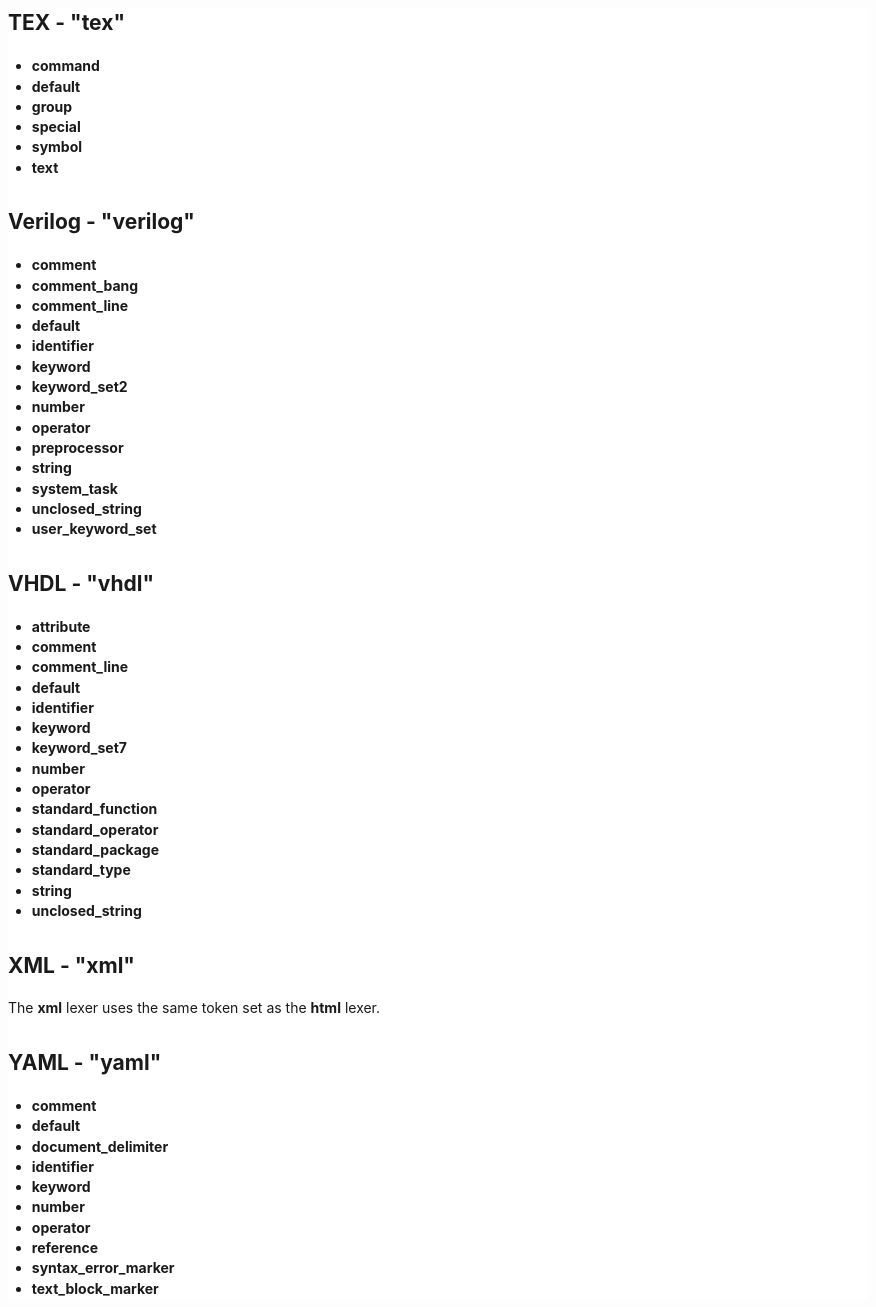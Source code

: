 
TEX - "tex"
-----------
- **command**
- **default**
- **group**
- **special**
- **symbol**
- **text**


Verilog - "verilog"
-------------------
- **comment**
- **comment_bang**
- **comment_line**
- **default**
- **identifier**
- **keyword**
- **keyword_set2**
- **number**
- **operator**
- **preprocessor**
- **string**
- **system_task**
- **unclosed_string**
- **user_keyword_set**


VHDL - "vhdl"
-------------
- **attribute**
- **comment**
- **comment_line**
- **default**
- **identifier**
- **keyword**
- **keyword_set7**
- **number**
- **operator**
- **standard_function**
- **standard_operator**
- **standard_package**
- **standard_type**
- **string**
- **unclosed_string**


XML - "xml"
-----------
The **xml** lexer uses the same token set as the **html** lexer.


YAML - "yaml"
-------------
- **comment**
- **default**
- **document_delimiter**
- **identifier**
- **keyword**
- **number**
- **operator**
- **reference**
- **syntax_error_marker**
- **text_block_marker**
